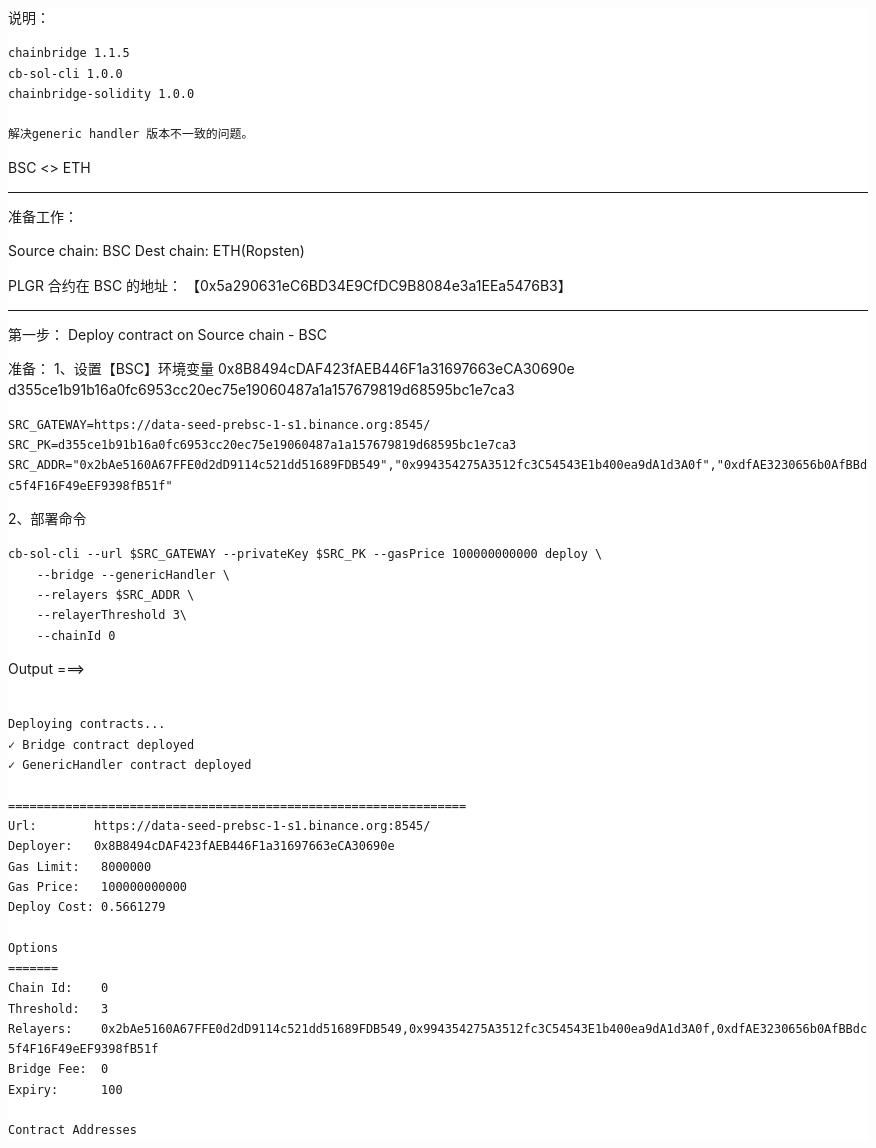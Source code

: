说明：
```shell
chainbridge 1.1.5
cb-sol-cli 1.0.0
chainbridge-solidity 1.0.0

解决generic handler 版本不一致的问题。
```

BSC <> ETH

----

准备工作：

Source chain: BSC
Dest   chain: ETH(Ropsten)

PLGR 合约在 BSC 的地址： 【0x5a290631eC6BD34E9CfDC9B8084e3a1EEa5476B3】

---

第一步： Deploy contract on Source chain - BSC

准备：
1、设置【BSC】环境变量
0x8B8494cDAF423fAEB446F1a31697663eCA30690e
d355ce1b91b16a0fc6953cc20ec75e19060487a1a157679819d68595bc1e7ca3

```shell
SRC_GATEWAY=https://data-seed-prebsc-1-s1.binance.org:8545/
SRC_PK=d355ce1b91b16a0fc6953cc20ec75e19060487a1a157679819d68595bc1e7ca3
SRC_ADDR="0x2bAe5160A67FFE0d2dD9114c521dd51689FDB549","0x994354275A3512fc3C54543E1b400ea9dA1d3A0f","0xdfAE3230656b0AfBBdc5f4F16F49eEF9398fB51f"
```

2、部署命令
```shell (./index.js )
cb-sol-cli --url $SRC_GATEWAY --privateKey $SRC_PK --gasPrice 100000000000 deploy \
    --bridge --genericHandler \
    --relayers $SRC_ADDR \
    --relayerThreshold 3\
    --chainId 0
```

Output ===>

```shell

Deploying contracts...
✓ Bridge contract deployed
✓ GenericHandler contract deployed

================================================================
Url:        https://data-seed-prebsc-1-s1.binance.org:8545/
Deployer:   0x8B8494cDAF423fAEB446F1a31697663eCA30690e
Gas Limit:   8000000
Gas Price:   100000000000
Deploy Cost: 0.5661279

Options
=======
Chain Id:    0
Threshold:   3
Relayers:    0x2bAe5160A67FFE0d2dD9114c521dd51689FDB549,0x994354275A3512fc3C54543E1b400ea9dA1d3A0f,0xdfAE3230656b0AfBBdc5f4F16F49eEF9398fB51f
Bridge Fee:  0
Expiry:      100

Contract Addresses
```